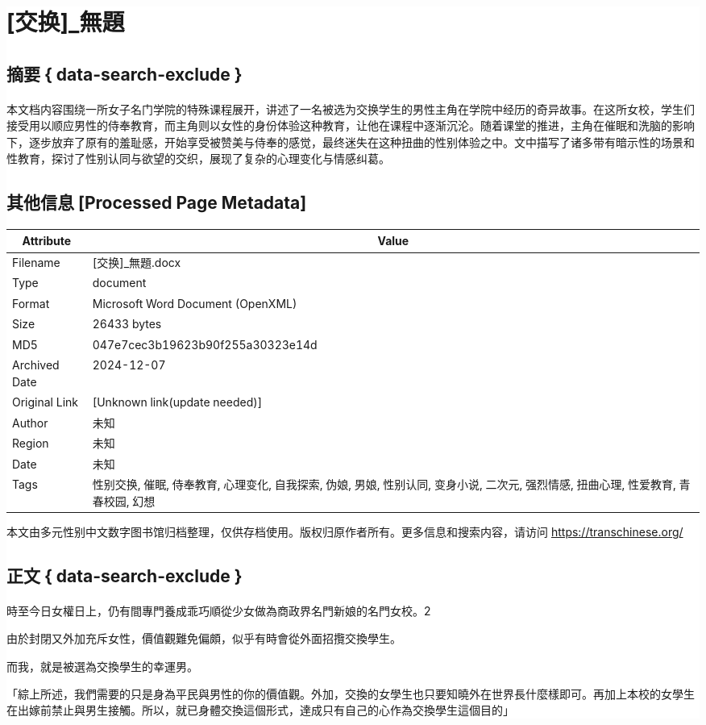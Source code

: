 # [交换]_無題



## 摘要  { data-search-exclude }


本文档内容围绕一所女子名门学院的特殊课程展开，讲述了一名被选为交换学生的男性主角在学院中经历的奇异故事。在这所女校，学生们接受用以顺应男性的侍奉教育，而主角则以女性的身份体验这种教育，让他在课程中逐渐沉沦。随着课堂的推进，主角在催眠和洗脑的影响下，逐步放弃了原有的羞耻感，开始享受被赞美与侍奉的感觉，最终迷失在这种扭曲的性别体验之中。文中描写了诸多带有暗示性的场景和性教育，探讨了性别认同与欲望的交织，展现了复杂的心理变化与情感纠葛。



## 其他信息 [Processed Page Metadata]

| Attribute       | Value                                  |
|-----------------|----------------------------------------|
| Filename        | [交换]_無題.docx                             |
| Type            | document                                 |
| Format          | Microsoft Word Document (OpenXML)                               |
| Size            | 26433 bytes                           |
| MD5             | 047e7cec3b19623b90f255a30323e14d                                  |
| Archived Date   | 2024-12-07                             |
| Original Link   | [Unknown link(update needed)]                         |
| Author          | 未知                               |
| Region          | 未知                               |
| Date            | 未知                                 |
| Tags            | 性别交换, 催眠, 侍奉教育, 心理变化, 自我探索, 伪娘, 男娘, 性别认同, 变身小说, 二次元, 强烈情感, 扭曲心理, 性爱教育, 青春校园, 幻想                                 |

本文由多元性别中文数字图书馆归档整理，仅供存档使用。版权归原作者所有。更多信息和搜索内容，请访问 <https://transchinese.org/>


## 正文 { data-search-exclude }


時至今日女權日上，仍有間專門養成乖巧順從少女做為商政界名門新娘的名門女校。2



由於封閉又外加充斥女性，價值觀難免偏頗，似乎有時會從外面招攬交換學生。



而我，就是被選為交換學生的幸運男。



「綜上所述，我們需要的只是身為平民與男性的你的價值觀。外加，交換的女學生也只要知曉外在世界長什麼樣即可。再加上本校的女學生在出嫁前禁止與男生接觸。所以，就已身體交換這個形式，達成只有自己的心作為交換學生這個目的」

